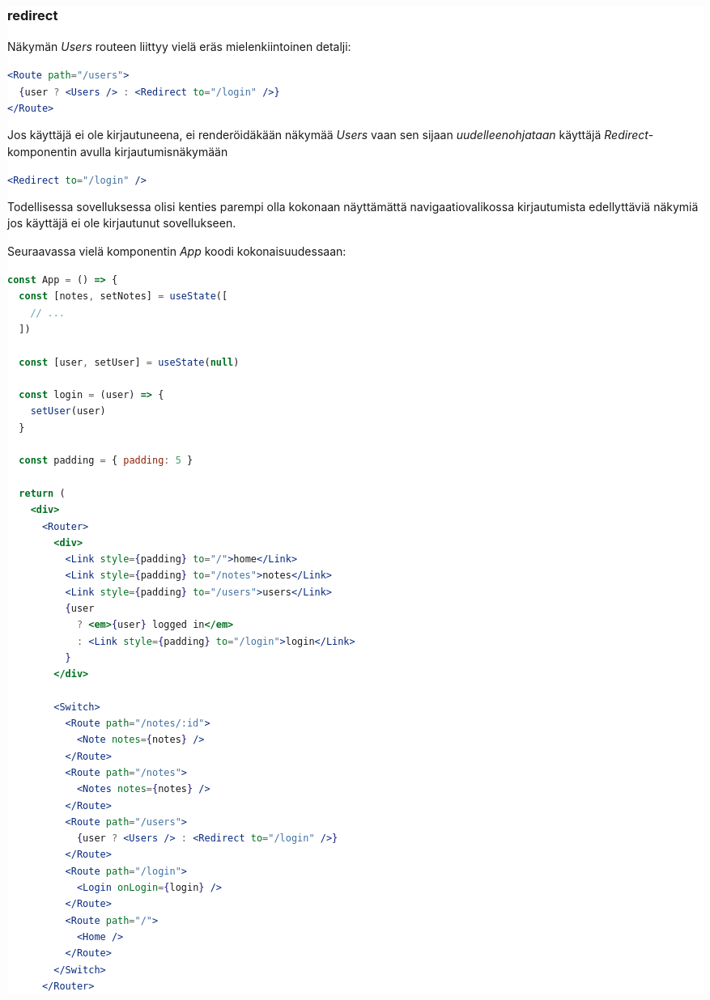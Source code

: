### redirect

Näkymän <i>Users</i> routeen liittyy vielä eräs mielenkiintoinen detalji:

```jsx
<Route path="/users">
  {user ? <Users /> : <Redirect to="/login" />}
</Route>
```

Jos käyttäjä ei ole kirjautuneena, ei renderöidäkään näkymää <i>Users</i> vaan sen sijaan <i>uudelleenohjataan</i> käyttäjä <i>Redirect</i>-komponentin avulla kirjautumisnäkymään

```jsx
<Redirect to="/login" />
```

Todellisessa sovelluksessa olisi kenties parempi olla kokonaan näyttämättä navigaatiovalikossa kirjautumista edellyttäviä näkymiä jos käyttäjä ei ole kirjautunut sovellukseen.

Seuraavassa vielä komponentin <i>App</i> koodi kokonaisuudessaan:

```jsx
const App = () => {
  const [notes, setNotes] = useState([
    // ...
  ])

  const [user, setUser] = useState(null) 

  const login = (user) => {
    setUser(user)
  }

  const padding = { padding: 5 }

  return (
    <div>
      <Router>
        <div>
          <Link style={padding} to="/">home</Link>
          <Link style={padding} to="/notes">notes</Link>
          <Link style={padding} to="/users">users</Link>
          {user
            ? <em>{user} logged in</em>
            : <Link style={padding} to="/login">login</Link>
          }
        </div>

        <Switch>
          <Route path="/notes/:id">
            <Note notes={notes} />
          </Route>
          <Route path="/notes">
            <Notes notes={notes} />
          </Route>
          <Route path="/users">
            {user ? <Users /> : <Redirect to="/login" />}
          </Route>
          <Route path="/login">
            <Login onLogin={login} />
          </Route>
          <Route path="/">
            <Home />
          </Route>
        </Switch>
      </Router>      
```